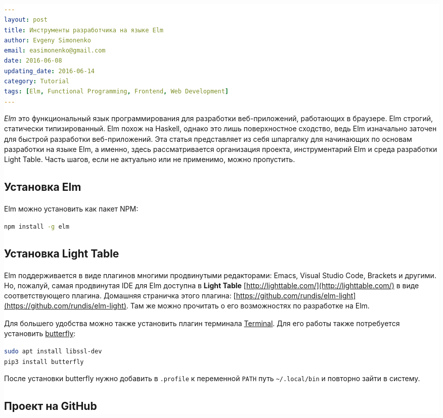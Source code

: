 ```yaml
---
layout: post
title: Инструменты разработчика на языке Elm
author: Evgeny Simonenko
email: easimonenko@gmail.com
date: 2016-06-08
updating_date: 2016-06-14
category: Tutorial
tags: [Elm, Functional Programming, Frontend, Web Development]
---
```


_Elm_ это функциональный язык программирования для разработки веб-приложений,
работающих в браузере. Elm строгий, статически типизированный. Elm похож на
Haskell, однако это лишь поверхностное сходство, ведь Elm изначально заточен
для быстрой разработки веб-приложений. Эта статья представляет из себя
шпаргалку для начинающих по основам разработки на языке Elm, а именно, здесь
рассматривается организация проекта, инструментарий Elm и среда разработки
Light Table. Часть шагов, если не актуально или не применимо, можно пропустить.



## Установка Elm

Elm можно установить как пакет NPM:

``` bash
npm install -g elm
```

## Установка Light Table

Elm поддерживается в виде плагинов многими продвинутыми редакторами: Emacs,
Visual Studio Code, Brackets и другими. Но, пожалуй, самая продвинутая IDE для
Elm доступна в **Light Table** [http://lighttable.com/](http://lighttable.com/)
в виде соответствующего плагина. Домашняя страничка этого плагина:
[https://github.com/rundis/elm-light](https://github.com/rundis/elm-light).
Там же можно прочитать о его возможностях по разработке на Elm.

Для большего удобства можно также установить плагин терминала
[Terminal](https://github.com/alun/terminal). Для
его работы также потребуется установить
[butterfly](https://github.com/paradoxxxzero/butterfly):

``` bash
sudo apt install libssl-dev
pip3 install butterfly
```

После установки butterfly нужно добавить в `.profile` к переменной `PATH` путь
`~/.local/bin` и повторно зайти в систему.

## Проект на GitHub
